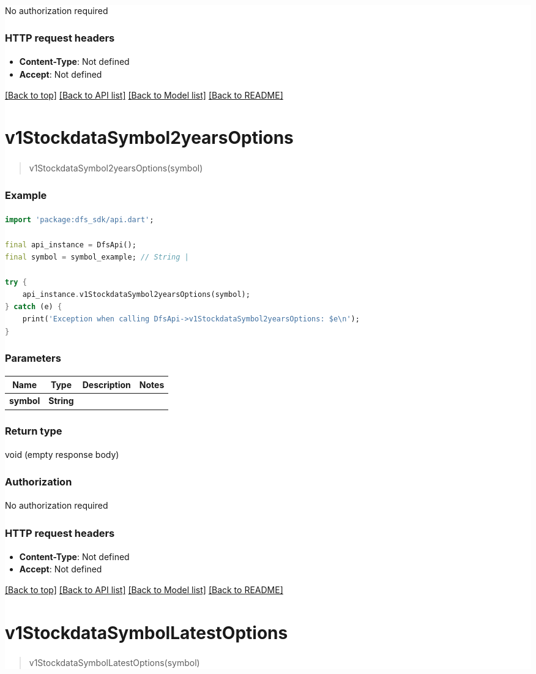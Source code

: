 No authorization required

### HTTP request headers

 - **Content-Type**: Not defined
 - **Accept**: Not defined

[[Back to top]](#) [[Back to API list]](../README.md#documentation-for-api-endpoints) [[Back to Model list]](../README.md#documentation-for-models) [[Back to README]](../README.md)

# **v1StockdataSymbol2yearsOptions**
> v1StockdataSymbol2yearsOptions(symbol)



### Example
```dart
import 'package:dfs_sdk/api.dart';

final api_instance = DfsApi();
final symbol = symbol_example; // String | 

try {
    api_instance.v1StockdataSymbol2yearsOptions(symbol);
} catch (e) {
    print('Exception when calling DfsApi->v1StockdataSymbol2yearsOptions: $e\n');
}
```

### Parameters

Name | Type | Description  | Notes
------------- | ------------- | ------------- | -------------
 **symbol** | **String**|  | 

### Return type

void (empty response body)

### Authorization

No authorization required

### HTTP request headers

 - **Content-Type**: Not defined
 - **Accept**: Not defined

[[Back to top]](#) [[Back to API list]](../README.md#documentation-for-api-endpoints) [[Back to Model list]](../README.md#documentation-for-models) [[Back to README]](../README.md)

# **v1StockdataSymbolLatestOptions**
> v1StockdataSymbolLatestOptions(symbol)
